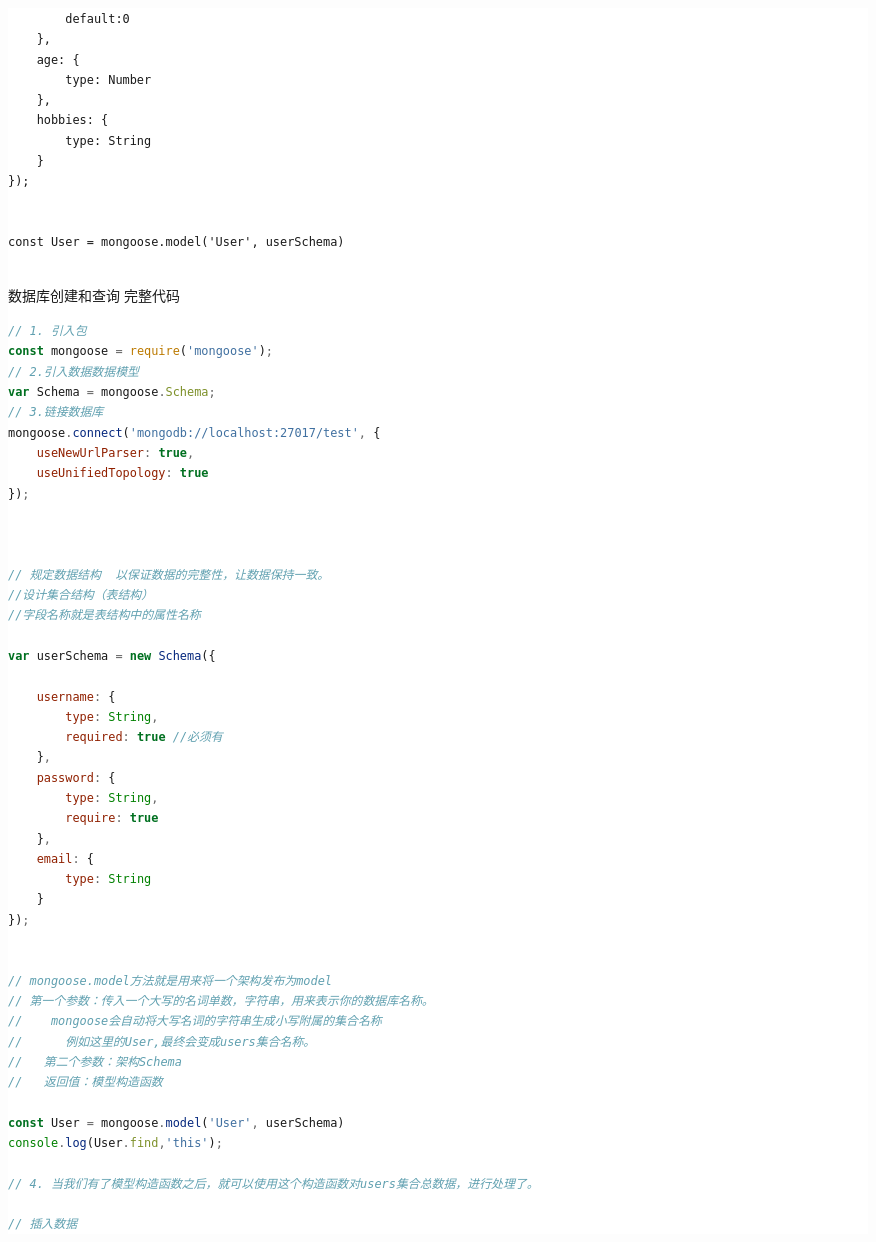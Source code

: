 ```
        default:0
    },
    age: {
        type: Number
    },
    hobbies: {
        type: String
    }
});


const User = mongoose.model('User', userSchema)


```

数据库创建和查询 完整代码

````javascript
// 1. 引入包
const mongoose = require('mongoose');
// 2.引入数据数据模型
var Schema = mongoose.Schema;
// 3.链接数据库
mongoose.connect('mongodb://localhost:27017/test', {
    useNewUrlParser: true,
    useUnifiedTopology: true
});



// 规定数据结构  以保证数据的完整性，让数据保持一致。
//设计集合结构（表结构）
//字段名称就是表结构中的属性名称

var userSchema = new Schema({

    username: {
        type: String,
        required: true //必须有
    },
    password: {
        type: String,
        require: true
    },
    email: {
        type: String
    }
});


// mongoose.model方法就是用来将一个架构发布为model
// 第一个参数：传入一个大写的名词单数，字符串，用来表示你的数据库名称。
//    mongoose会自动将大写名词的字符串生成小写附属的集合名称
//      例如这里的User,最终会变成users集合名称。
//   第二个参数：架构Schema
//   返回值：模型构造函数   

const User = mongoose.model('User', userSchema)
console.log(User.find,'this');

// 4. 当我们有了模型构造函数之后，就可以使用这个构造函数对users集合总数据，进行处理了。

// 插入数据
````
